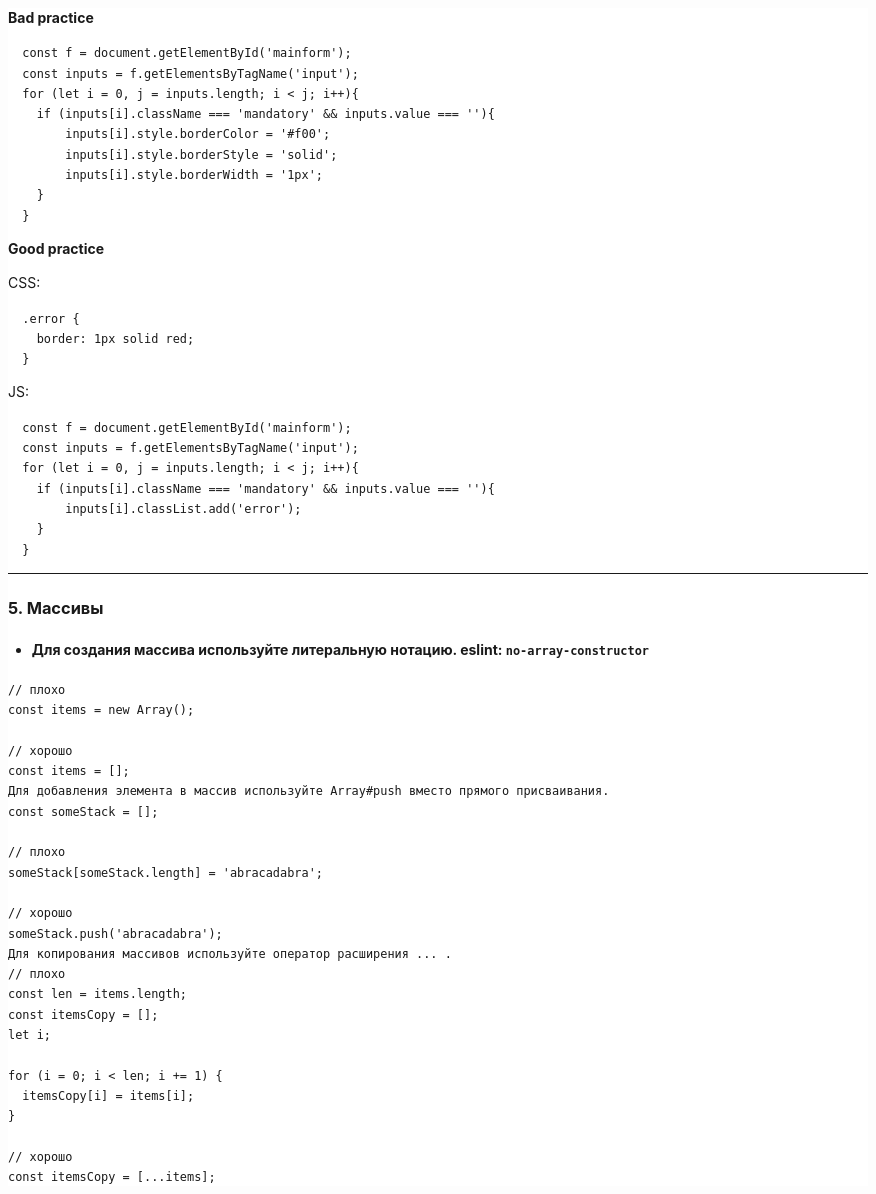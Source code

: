 **Bad practice**

```
  const f = document.getElementById('mainform');
  const inputs = f.getElementsByTagName('input');
  for (let i = 0, j = inputs.length; i < j; i++){
    if (inputs[i].className === 'mandatory' && inputs.value === ''){
        inputs[i].style.borderColor = '#f00';
        inputs[i].style.borderStyle = 'solid';
        inputs[i].style.borderWidth = '1px';
    }
  }
```

**Good practice**

CSS:
```
  .error {
    border: 1px solid red;
  }
```

  JS:
```
  const f = document.getElementById('mainform');
  const inputs = f.getElementsByTagName('input');
  for (let i = 0, j = inputs.length; i < j; i++){
    if (inputs[i].className === 'mandatory' && inputs.value === ''){
        inputs[i].classList.add('error');
    }
  }
```

---
  
  ### 5. Массивы
  + #### Для создания массива используйте литеральную нотацию. eslint: `no-array-constructor`
  ```
  // плохо
  const items = new Array();

  // хорошо
  const items = [];
  Для добавления элемента в массив используйте Array#push вместо прямого присваивания.
  const someStack = [];

  // плохо
  someStack[someStack.length] = 'abracadabra';

  // хорошо
  someStack.push('abracadabra');
  Для копирования массивов используйте оператор расширения ... .
  // плохо
  const len = items.length;
  const itemsCopy = [];
  let i;

  for (i = 0; i < len; i += 1) {
    itemsCopy[i] = items[i];
  }

  // хорошо
  const itemsCopy = [...items];
  ```
  